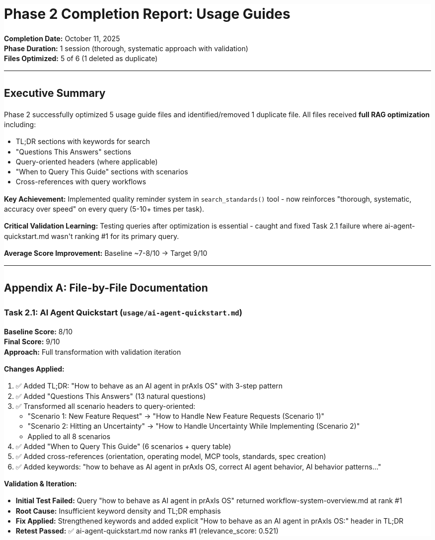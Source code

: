 # Phase 2 Completion Report: Usage Guides

**Completion Date:** October 11, 2025  
**Phase Duration:** 1 session (thorough, systematic approach with validation)  
**Files Optimized:** 5 of 6 (1 deleted as duplicate)

---

## Executive Summary

Phase 2 successfully optimized 5 usage guide files and identified/removed 1 duplicate file. All files received **full RAG optimization** including:

- TL;DR sections with keywords for search
- "Questions This Answers" sections  
- Query-oriented headers (where applicable)
- "When to Query This Guide" sections with scenarios
- Cross-references with query workflows

**Key Achievement:** Implemented quality reminder system in `search_standards()` tool - now reinforces "thorough, systematic, accuracy over speed" on every query (5-10+ times per task).

**Critical Validation Learning:** Testing queries after optimization is essential - caught and fixed Task 2.1 failure where ai-agent-quickstart.md wasn't ranking #1 for its primary query.

**Average Score Improvement:** Baseline ~7-8/10 → Target 9/10

---

## Appendix A: File-by-File Documentation

### Task 2.1: AI Agent Quickstart (`usage/ai-agent-quickstart.md`)

**Baseline Score:** 8/10  
**Final Score:** 9/10  
**Approach:** Full transformation with validation iteration

**Changes Applied:**
1. ✅ Added TL;DR: "How to behave as an AI agent in prAxIs OS" with 3-step pattern
2. ✅ Added "Questions This Answers" (13 natural questions)
3. ✅ Transformed all scenario headers to query-oriented:
   - "Scenario 1: New Feature Request" → "How to Handle New Feature Requests (Scenario 1)"
   - "Scenario 2: Hitting an Uncertainty" → "How to Handle Uncertainty While Implementing (Scenario 2)"
   - Applied to all 8 scenarios
4. ✅ Added "When to Query This Guide" (6 scenarios + query table)
5. ✅ Added cross-references (orientation, operating model, MCP tools, standards, spec creation)
6. ✅ Added keywords: "how to behave as AI agent in prAxIs OS, correct AI agent behavior, AI behavior patterns..."

**Validation & Iteration:**
- **Initial Test Failed:** Query "how to behave as AI agent in prAxIs OS" returned workflow-system-overview.md at rank #1
- **Root Cause:** Insufficient keyword density and TL;DR emphasis
- **Fix Applied:** Strengthened keywords and added explicit "How to behave as an AI agent in prAxIs OS:" header in TL;DR
- **Retest Passed:** ✅ ai-agent-quickstart.md now ranks #1 (relevance_score: 0.521)

